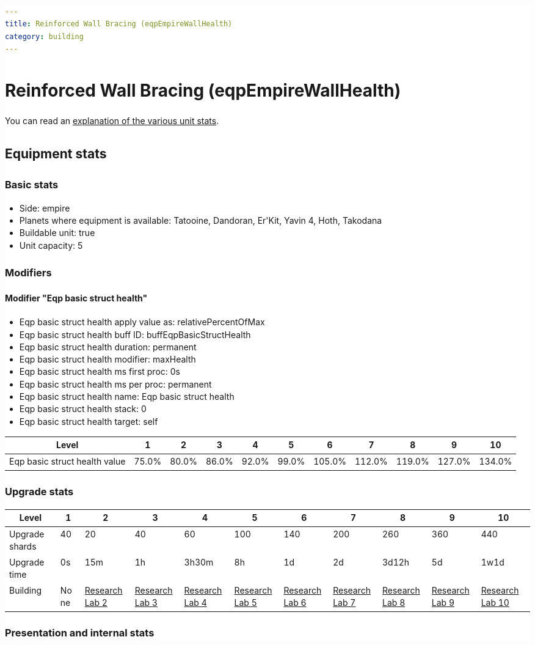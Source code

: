 ```yaml
---
title: Reinforced Wall Bracing (eqpEmpireWallHealth)
category: building
---
```


# Reinforced Wall Bracing (eqpEmpireWallHealth)

You can read an [explanation  of the various unit stats](unitexplained.md).

## Equipment stats

### Basic stats

  * Side: empire
  * Planets where equipment is available: Tatooine, Dandoran, Er'Kit, Yavin 4, Hoth, Takodana
  * Buildable unit: true
  * Unit capacity: 5

### Modifiers

#### Modifier "Eqp basic struct health"

  * Eqp basic struct health apply value as: relativePercentOfMax
  * Eqp basic struct health buff ID: buffEqpBasicStructHealth
  * Eqp basic struct health duration: permanent
  * Eqp basic struct health modifier: maxHealth
  * Eqp basic struct health ms first proc: 0s
  * Eqp basic struct health ms per proc: permanent
  * Eqp basic struct health name: Eqp basic struct health
  * Eqp basic struct health stack: 0
  * Eqp basic struct health target: self

|Level                        |1    |2    |3    |4    |5    |6     |7     |8     |9     |10    |
|-----------------------------|-----|-----|-----|-----|-----|------|------|------|------|------|
|Eqp basic struct health value|75.0%|80.0%|86.0%|92.0%|99.0%|105.0%|112.0%|119.0%|127.0%|134.0%|



### Upgrade stats

|Level         |1   |2                                      |3                                      |4                                      |5                                      |6                                      |7                                      |8                                      |9                                      |10                                      |
|--------------|----|---------------------------------------|---------------------------------------|---------------------------------------|---------------------------------------|---------------------------------------|---------------------------------------|---------------------------------------|---------------------------------------|----------------------------------------|
|Upgrade shards|40  |20                                     |40                                     |60                                     |100                                    |140                                    |200                                    |260                                    |360                                    |440                                     |
|Upgrade time  |0s  |15m                                    |1h                                     |3h30m                                  |8h                                     |1d                                     |2d                                     |3d12h                                  |5d                                     |1w1d                                    |
|Building      |None|[Research Lab 2](empireOffenseLab.html)|[Research Lab 3](empireOffenseLab.html)|[Research Lab 4](empireOffenseLab.html)|[Research Lab 5](empireOffenseLab.html)|[Research Lab 6](empireOffenseLab.html)|[Research Lab 7](empireOffenseLab.html)|[Research Lab 8](empireOffenseLab.html)|[Research Lab 9](empireOffenseLab.html)|[Research Lab 10](empireOffenseLab.html)|


### Presentation and internal stats
